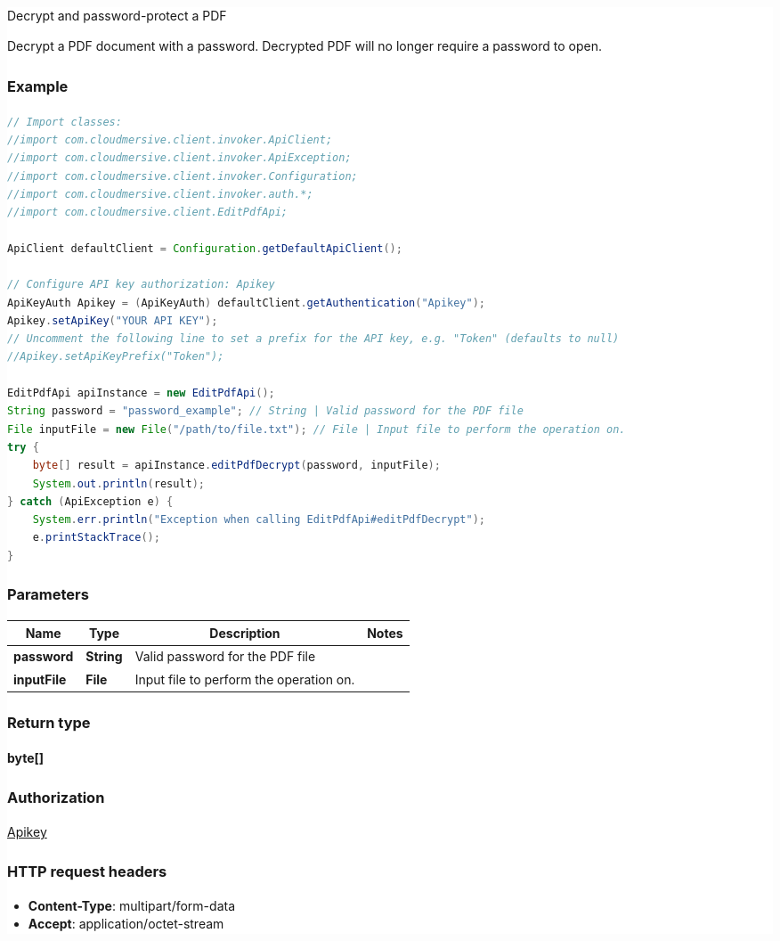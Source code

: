 Decrypt and password-protect a PDF

Decrypt a PDF document with a password.  Decrypted PDF will no longer require a password to open.

### Example
```java
// Import classes:
//import com.cloudmersive.client.invoker.ApiClient;
//import com.cloudmersive.client.invoker.ApiException;
//import com.cloudmersive.client.invoker.Configuration;
//import com.cloudmersive.client.invoker.auth.*;
//import com.cloudmersive.client.EditPdfApi;

ApiClient defaultClient = Configuration.getDefaultApiClient();

// Configure API key authorization: Apikey
ApiKeyAuth Apikey = (ApiKeyAuth) defaultClient.getAuthentication("Apikey");
Apikey.setApiKey("YOUR API KEY");
// Uncomment the following line to set a prefix for the API key, e.g. "Token" (defaults to null)
//Apikey.setApiKeyPrefix("Token");

EditPdfApi apiInstance = new EditPdfApi();
String password = "password_example"; // String | Valid password for the PDF file
File inputFile = new File("/path/to/file.txt"); // File | Input file to perform the operation on.
try {
    byte[] result = apiInstance.editPdfDecrypt(password, inputFile);
    System.out.println(result);
} catch (ApiException e) {
    System.err.println("Exception when calling EditPdfApi#editPdfDecrypt");
    e.printStackTrace();
}
```

### Parameters

Name | Type | Description  | Notes
------------- | ------------- | ------------- | -------------
 **password** | **String**| Valid password for the PDF file |
 **inputFile** | **File**| Input file to perform the operation on. |

### Return type

**byte[]**

### Authorization

[Apikey](../README.md#Apikey)

### HTTP request headers

 - **Content-Type**: multipart/form-data
 - **Accept**: application/octet-stream
